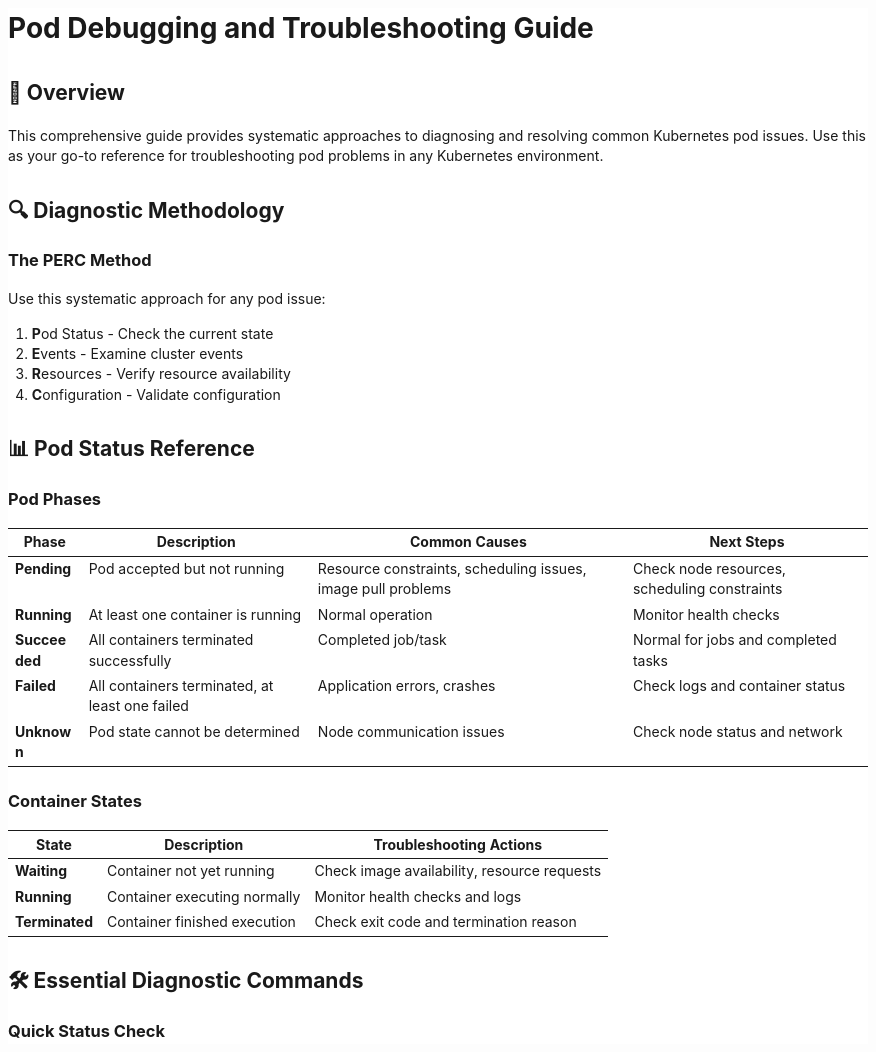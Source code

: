 # Pod Debugging and Troubleshooting Guide

## 🎯 Overview

This comprehensive guide provides systematic approaches to diagnosing and resolving common Kubernetes pod issues. Use this as your go-to reference for troubleshooting pod problems in any Kubernetes environment.

## 🔍 Diagnostic Methodology

### The PERC Method

Use this systematic approach for any pod issue:

1. **P**od Status - Check the current state
2. **E**vents - Examine cluster events
3. **R**esources - Verify resource availability
4. **C**onfiguration - Validate configuration

## 📊 Pod Status Reference

### Pod Phases

| Phase | Description | Common Causes | Next Steps |
|-------|-------------|---------------|------------|
| **Pending** | Pod accepted but not running | Resource constraints, scheduling issues, image pull problems | Check node resources, scheduling constraints |
| **Running** | At least one container is running | Normal operation | Monitor health checks |
| **Succeeded** | All containers terminated successfully | Completed job/task | Normal for jobs and completed tasks |
| **Failed** | All containers terminated, at least one failed | Application errors, crashes | Check logs and container status |
| **Unknown** | Pod state cannot be determined | Node communication issues | Check node status and network |

### Container States

| State | Description | Troubleshooting Actions |
|-------|-------------|------------------------|
| **Waiting** | Container not yet running | Check image availability, resource requests |
| **Running** | Container executing normally | Monitor health checks and logs |
| **Terminated** | Container finished execution | Check exit code and termination reason |

## 🛠️ Essential Diagnostic Commands

### Quick Status Check
